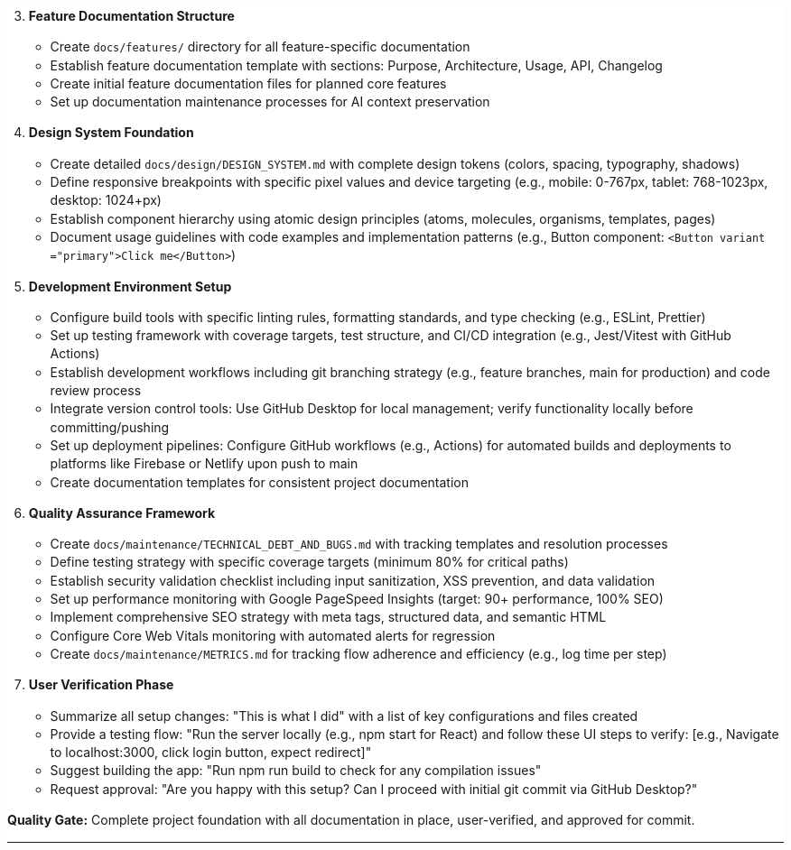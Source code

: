 3. **Feature Documentation Structure**
   - Create `docs/features/` directory for all feature-specific documentation
   - Establish feature documentation template with sections: Purpose, Architecture, Usage, API, Changelog
   - Create initial feature documentation files for planned core features
   - Set up documentation maintenance processes for AI context preservation

4. **Design System Foundation**
   - Create detailed `docs/design/DESIGN_SYSTEM.md` with complete design tokens (colors, spacing, typography, shadows)
   - Define responsive breakpoints with specific pixel values and device targeting (e.g., mobile: 0-767px, tablet: 768-1023px, desktop: 1024+px)
   - Establish component hierarchy using atomic design principles (atoms, molecules, organisms, templates, pages)
   - Document usage guidelines with code examples and implementation patterns (e.g., Button component: `<Button variant="primary">Click me</Button>`)

5. **Development Environment Setup**
   - Configure build tools with specific linting rules, formatting standards, and type checking (e.g., ESLint, Prettier)
   - Set up testing framework with coverage targets, test structure, and CI/CD integration (e.g., Jest/Vitest with GitHub Actions)
   - Establish development workflows including git branching strategy (e.g., feature branches, main for production) and code review process
   - Integrate version control tools: Use GitHub Desktop for local management; verify functionality locally before committing/pushing
   - Set up deployment pipelines: Configure GitHub workflows (e.g., Actions) for automated builds and deployments to platforms like Firebase or Netlify upon push to main
   - Create documentation templates for consistent project documentation

6. **Quality Assurance Framework**
   - Create `docs/maintenance/TECHNICAL_DEBT_AND_BUGS.md` with tracking templates and resolution processes
   - Define testing strategy with specific coverage targets (minimum 80% for critical paths)
   - Establish security validation checklist including input sanitization, XSS prevention, and data validation
   - Set up performance monitoring with Google PageSpeed Insights (target: 90+ performance, 100% SEO)
   - Implement comprehensive SEO strategy with meta tags, structured data, and semantic HTML
   - Configure Core Web Vitals monitoring with automated alerts for regression
   - Create `docs/maintenance/METRICS.md` for tracking flow adherence and efficiency (e.g., log time per step)

7. **User Verification Phase**
   - Summarize all setup changes: "This is what I did" with a list of key configurations and files created
   - Provide a testing flow: "Run the server locally (e.g., npm start for React) and follow these UI steps to verify: [e.g., Navigate to localhost:3000, click login button, expect redirect]"
   - Suggest building the app: "Run npm run build to check for any compilation issues"
   - Request approval: "Are you happy with this setup? Can I proceed with initial git commit via GitHub Desktop?"

**Quality Gate:** Complete project foundation with all documentation in place, user-verified, and approved for commit.

---